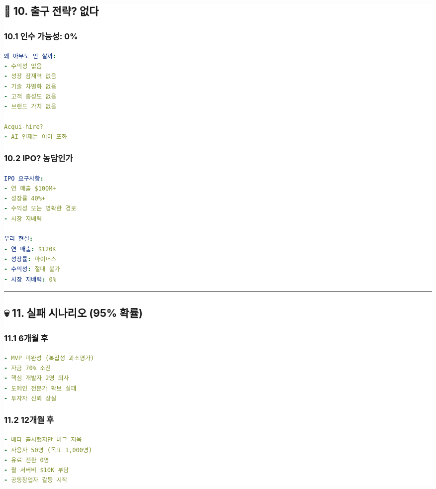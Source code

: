 
## 🔴 10. 출구 전략? 없다

### 10.1 인수 가능성: 0%

```yaml
왜 아무도 안 살까:
- 수익성 없음
- 성장 잠재력 없음
- 기술 차별화 없음
- 고객 충성도 없음
- 브랜드 가치 없음

Acqui-hire? 
- AI 인재는 이미 포화
```

### 10.2 IPO? 농담인가

```yaml
IPO 요구사항:
- 연 매출 $100M+
- 성장률 40%+
- 수익성 또는 명확한 경로
- 시장 지배력

우리 현실:
- 연 매출: $120K
- 성장률: 마이너스
- 수익성: 절대 불가
- 시장 지배력: 0%
```

---

## 💀 11. 실패 시나리오 (95% 확률)

### 11.1 6개월 후
```yaml
- MVP 미완성 (복잡성 과소평가)
- 자금 70% 소진
- 핵심 개발자 2명 퇴사
- 도메인 전문가 확보 실패
- 투자자 신뢰 상실
```

### 11.2 12개월 후
```yaml
- 베타 출시했지만 버그 지옥
- 사용자 50명 (목표 1,000명)
- 유료 전환 0명
- 월 서버비 $10K 부담
- 공동창업자 갈등 시작
```
